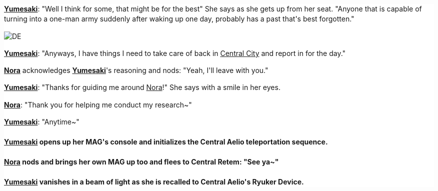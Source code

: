 **[Yumesaki](SubIndexes/Characters/Yumesaki.md)**:	"Well I think for some, that might be for the best" She says as she gets up from her seat. "Anyone that is capable of turning into a one-man army suddenly after waking up one day, probably has a past that's best forgotten."

![DE](https://github.com/Edd1ee/The26thArksDivision/blob/hugo/content/Images/Logs/DesertExpedition/17.png?raw=true?style=centerme)

**[Yumesaki](SubIndexes/Characters/Yumesaki.md)**:	"Anyways, I have things I need to take care of back in [Central City](SubIndexes/Places/Aelio/CentralCity.md) and report in for the day."

**[Nora](SubIndexes/Characters/Nora.md)** acknowledges **[Yumesaki](SubIndexes/Characters/Yumesaki.md)**'s reasoning and nods: "Yeah, I'll leave with you."

**[Yumesaki](SubIndexes/Characters/Yumesaki.md)**:	"Thanks for guiding me around [Nora](SubIndexes/Characters/Nora.md)!" She says with a smile in her eyes.

**[Nora](SubIndexes/Characters/Nora.md)**:	"Thank you for helping me conduct my research~"


**[Yumesaki](SubIndexes/Characters/Yumesaki.md)**:	"Anytime~"

#### [Yumesaki](SubIndexes/Characters/Yumesaki.md) opens up her MAG's console and initializes the Central Aelio teleportation sequence.

#### [Nora](SubIndexes/Characters/Nora.md) nods and brings her own MAG up too and flees to Central Retem: "See ya~"

#### **[Yumesaki](SubIndexes/Characters/Yumesaki.md)** vanishes in a beam of light as she is recalled to Central Aelio's Ryuker Device.
